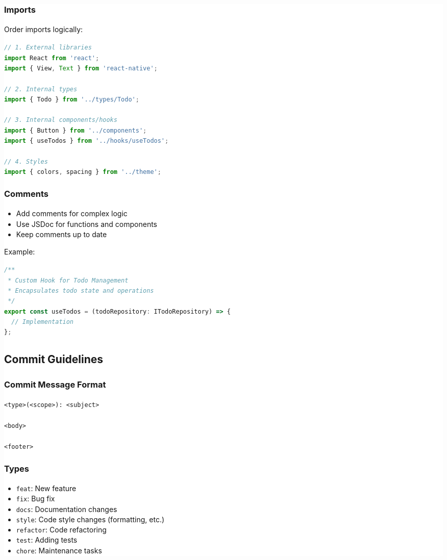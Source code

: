 ### Imports

Order imports logically:

```typescript
// 1. External libraries
import React from 'react';
import { View, Text } from 'react-native';

// 2. Internal types
import { Todo } from '../types/Todo';

// 3. Internal components/hooks
import { Button } from '../components';
import { useTodos } from '../hooks/useTodos';

// 4. Styles
import { colors, spacing } from '../theme';
```

### Comments

- Add comments for complex logic
- Use JSDoc for functions and components
- Keep comments up to date

Example:
```typescript
/**
 * Custom Hook for Todo Management
 * Encapsulates todo state and operations
 */
export const useTodos = (todoRepository: ITodoRepository) => {
  // Implementation
};
```

## Commit Guidelines

### Commit Message Format

```
<type>(<scope>): <subject>

<body>

<footer>
```

### Types

- `feat`: New feature
- `fix`: Bug fix
- `docs`: Documentation changes
- `style`: Code style changes (formatting, etc.)
- `refactor`: Code refactoring
- `test`: Adding tests
- `chore`: Maintenance tasks
